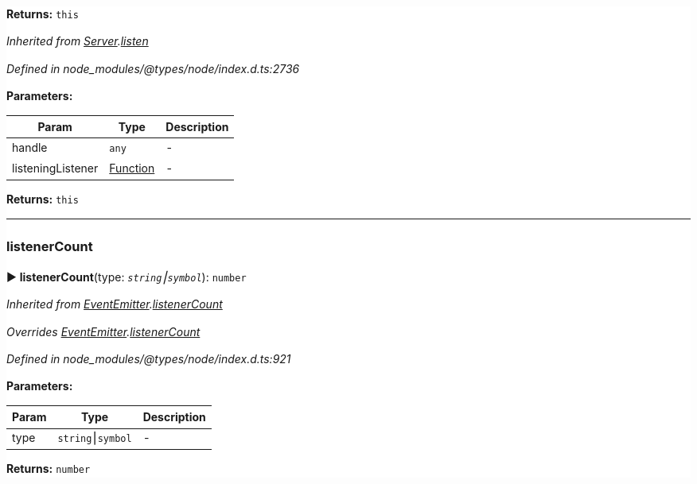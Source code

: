 



**Returns:** `this`



*Inherited from [Server](../classes/_node_modules__types_node_index_d_._net_.server.md).[listen](../classes/_node_modules__types_node_index_d_._net_.server.md#listen)*

*Defined in node_modules/@types/node/index.d.ts:2736*



**Parameters:**

| Param | Type | Description |
| ------ | ------ | ------ |
| handle | `any`   |  - |
| listeningListener | [Function](_node_modules__types_node_index_d_.nodejs.global.md#function)   |  - |





**Returns:** `this`





___

<a id="listenercount"></a>

###  listenerCount

► **listenerCount**(type: *`string`⎮`symbol`*): `number`



*Inherited from [EventEmitter](../classes/_node_modules__types_node_index_d_._events_.internal.eventemitter.md).[listenerCount](../classes/_node_modules__types_node_index_d_._events_.internal.eventemitter.md#listenercount)*

*Overrides [EventEmitter](../classes/_node_modules__types_node_index_d_.nodejs.eventemitter.md).[listenerCount](../classes/_node_modules__types_node_index_d_.nodejs.eventemitter.md#listenercount)*

*Defined in node_modules/@types/node/index.d.ts:921*



**Parameters:**

| Param | Type | Description |
| ------ | ------ | ------ |
| type | `string`⎮`symbol`   |  - |





**Returns:** `number`


